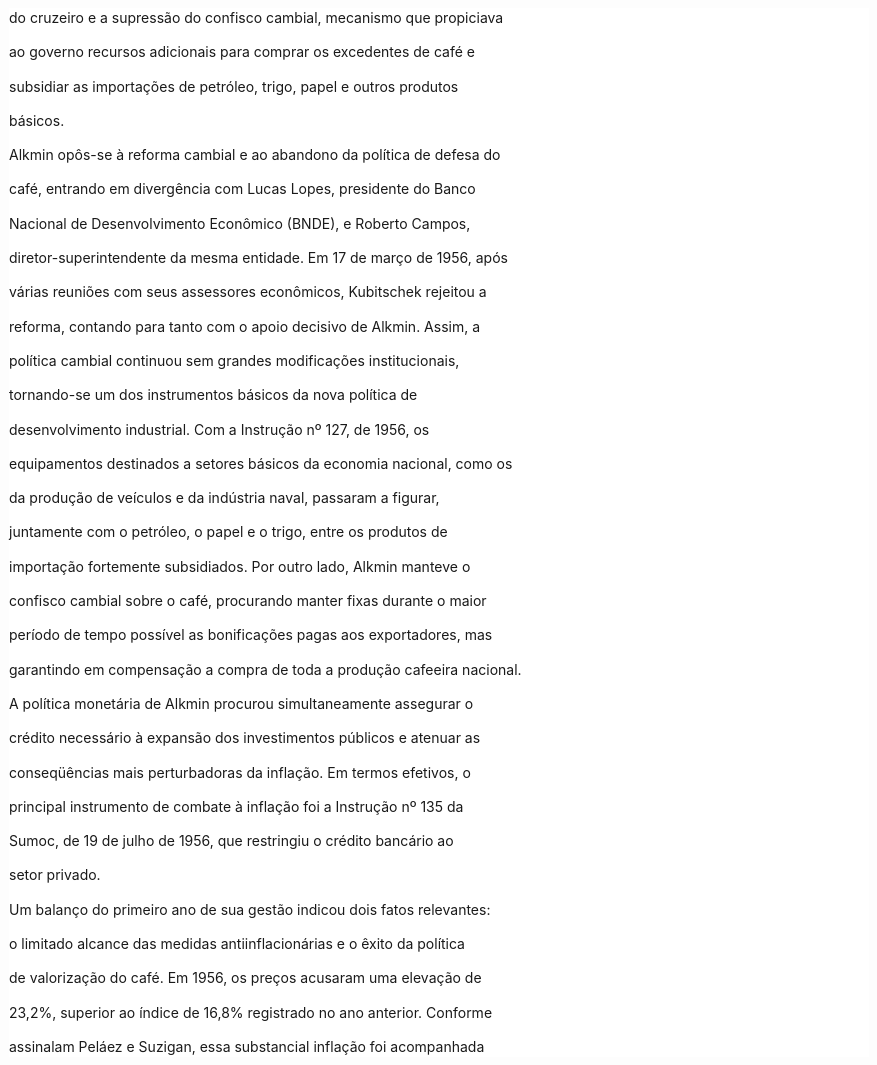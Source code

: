 do cruzeiro e a supressão do confisco cambial, mecanismo que propiciava

ao governo recursos adicionais para comprar os excedentes de café e

subsidiar as importações de petróleo, trigo, papel e outros produtos

básicos.



Alkmin opôs-se à reforma cambial e ao abandono da política de defesa do

café, entrando em divergência com Lucas Lopes, presidente do Banco

Nacional de Desenvolvimento Econômico (BNDE), e Roberto Campos,

diretor-superintendente da mesma entidade. Em 17 de março de 1956, após

várias reuniões com seus assessores econômicos, Kubitschek rejeitou a

reforma, contando para tanto com o apoio decisivo de Alkmin. Assim, a

política cambial continuou sem grandes modificações institucionais,

tornando-se um dos instrumentos básicos da nova política de

desenvolvimento industrial. Com a Instrução nº 127, de 1956, os

equipamentos destinados a setores básicos da economia nacional, como os

da produção de veículos e da indústria naval, passaram a figurar,

juntamente com o petróleo, o papel e o trigo, entre os produtos de

importação fortemente subsidiados. Por outro lado, Alkmin manteve o

confisco cambial sobre o café, procurando manter fixas durante o maior

período de tempo possível as bonificações pagas aos exportadores, mas

garantindo em compensação a compra de toda a produção cafeeira nacional.



A política monetária de Alkmin procurou simultaneamente assegurar o

crédito necessário à expansão dos investimentos públicos e atenuar as

conseqüências mais perturbadoras da inflação. Em termos efetivos, o

principal instrumento de combate à inflação foi a Instrução nº 135 da

Sumoc, de 19 de julho de 1956, que restringiu o crédito bancário ao

setor privado.



Um balanço do primeiro ano de sua gestão indicou dois fatos relevantes:

o limitado alcance das medidas antiinflacionárias e o êxito da política

de valorização do café. Em 1956, os preços acusaram uma elevação de

23,2%, superior ao índice de 16,8% registrado no ano anterior. Conforme

assinalam Peláez e Suzigan, essa substancial inflação foi acompanhada
